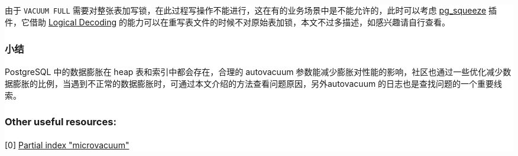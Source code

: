 由于 `VACUUM FULL` 需要对整张表加写锁，在此过程写操作不能进行，这在有的业务场景中是不能允许的，此时可以考虑 [pg_squeeze](https://github.com/cybertec-postgresql/pg_squeeze) 插件，它借助 [Logical Decoding](https://www.postgresql.org/docs/15/logicaldecoding.html) 的能力可以在重写表文件的时候不对原始表加锁，本文不过多描述，如感兴趣请自行查看。

### 小结

PostgreSQL 中的数据膨胀在 heap 表和索引中都会存在，合理的 autovacuum 参数能减少膨胀对性能的影响，社区也通过一些优化减少数据膨胀的比例，当遇到不正常的数据膨胀时，可通过本文介绍的方法查看问题原因，另外autovacuum 的日志也是查找问题的一个重要线索。

### Other useful resources:

[0] [Partial index "microvacuum"](https://www.postgresql.org/message-id/flat/CAL9smLAjt9mZC2%3DqBeJwuNPq7KMAYGTWWQw_hvA-Lfo0b3ycow%40mail.gmail.com)
